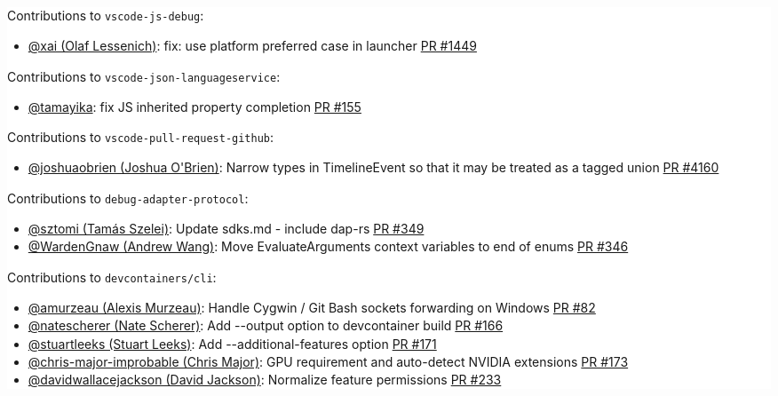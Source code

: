 Contributions to `vscode-js-debug`:

-   [@xai (Olaf Lessenich)](https://github.com/xai): fix: use platform preferred
    case in launcher
    [PR #1449](https://github.com/microsoft/vscode-js-debug/pull/1449)

Contributions to `vscode-json-languageservice`:

-   [@tamayika](https://github.com/tamayika): fix JS inherited property
    completion
    [PR #155](https://github.com/microsoft/vscode-json-languageservice/pull/155)

Contributions to `vscode-pull-request-github`:

-   [@joshuaobrien (Joshua O'Brien)](https://github.com/joshuaobrien): Narrow
    types in TimelineEvent so that it may be treated as a tagged union
    [PR #4160](https://github.com/microsoft/vscode-pull-request-github/pull/4160)

Contributions to `debug-adapter-protocol`:

-   [@sztomi (Tamás Szelei)](https://github.com/sztomi): Update sdks.md -
    include dap-rs
    [PR #349](https://github.com/microsoft/debug-adapter-protocol/pull/349)
-   [@WardenGnaw (Andrew Wang)](https://github.com/WardenGnaw): Move
    EvaluateArguments context variables to end of enums
    [PR #346](https://github.com/microsoft/debug-adapter-protocol/pull/346)

Contributions to `devcontainers/cli`:

-   [@amurzeau (Alexis Murzeau)](https://github.com/amurzeau): Handle Cygwin /
    Git Bash sockets forwarding on Windows
    [PR #82](https://github.com/devcontainers/cli/pull/82)
-   [@natescherer (Nate Scherer)](https://github.com/natescherer): Add --output
    option to devcontainer build
    [PR #166](https://github.com/devcontainers/cli/pull/166)
-   [@stuartleeks (Stuart Leeks)](https://github.com/stuartleeks): Add
    --additional-features option
    [PR #171](https://github.com/devcontainers/cli/pull/171)
-   [@chris-major-improbable (Chris Major)](https://github.com/chris-major-improbable):
    GPU requirement and auto-detect NVIDIA extensions
    [PR #173](https://github.com/devcontainers/cli/pull/173)
-   [@davidwallacejackson (David Jackson)](https://github.com/davidwallacejackson):
    Normalize feature permissions
    [PR #233](https://github.com/devcontainers/cli/pull/233)

<a id="scroll-to-top" role="button" title="Scroll to top" aria-label="scroll to top" href="#"><span class="icon"></span></a>

<link rel="stylesheet" type="text/css" href="css/inproduct_releasenotes.css"/>
